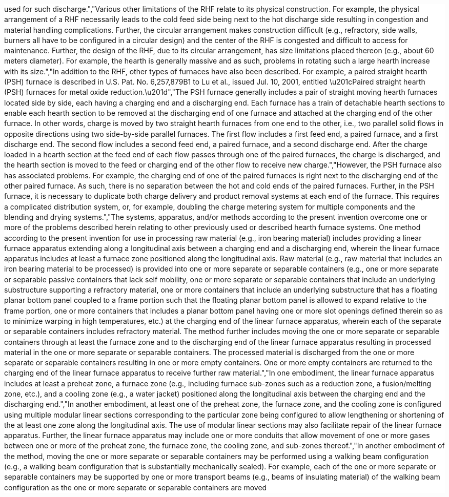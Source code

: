 used for such discharge.","Various other limitations of the RHF relate to its physical construction. For example, the physical arrangement of a RHF necessarily leads to the cold feed side being next to the hot discharge side resulting in congestion and material handling complications. Further, the circular arrangement makes construction difficult (e.g., refractory, side walls, burners all have to be configured in a circular design) and the center of the RHF is congested and difficult to access for maintenance. Further, the design of the RHF, due to its circular arrangement, has size limitations placed thereon (e.g., about 60 meters diameter). For example, the hearth is generally massive and as such, problems in rotating such a large hearth increase with its size.","In addition to the RHF, other types of furnaces have also been described. For example, a paired straight hearth (PSH) furnace is described in U.S. Pat. No. 6,257,879B1 to Lu et al., issued Jul. 10, 2001, entitled \u201cPaired straight hearth (PSH) furnaces for metal oxide reduction.\u201d","The PSH furnace generally includes a pair of straight moving hearth furnaces located side by side, each having a charging end and a discharging end. Each furnace has a train of detachable hearth sections to enable each hearth section to be removed at the discharging end of one furnace and attached at the charging end of the other furnace. In other words, charge is moved by two straight hearth furnaces from one end to the other, i.e., two parallel solid flows in opposite directions using two side-by-side parallel furnaces. The first flow includes a first feed end, a paired furnace, and a first discharge end. The second flow includes a second feed end, a paired furnace, and a second discharge end. After the charge loaded in a hearth section at the feed end of each flow passes through one of the paired furnaces, the charge is discharged, and the hearth section is moved to the feed or charging end of the other flow to receive new charge.","However, the PSH furnace also has associated problems. For example, the charging end of one of the paired furnaces is right next to the discharging end of the other paired furnace. As such, there is no separation between the hot and cold ends of the paired furnaces. Further, in the PSH furnace, it is necessary to duplicate both charge delivery and product removal systems at each end of the furnace. This requires a complicated distribution system, or, for example, doubling the charge metering system for multiple components and the blending and drying systems.","The systems, apparatus, and\/or methods according to the present invention overcome one or more of the problems described herein relating to other previously used or described hearth furnace systems. One method according to the present invention for use in processing raw material (e.g., iron bearing material) includes providing a linear furnace apparatus extending along a longitudinal axis between a charging end and a discharging end, wherein the linear furnace apparatus includes at least a furnace zone positioned along the longitudinal axis. Raw material (e.g., raw material that includes an iron bearing material to be processed) is provided into one or more separate or separable containers (e.g., one or more separate or separable passive containers that lack self mobility, one or more separate or separable containers that include an underlying substructure supporting a refractory material, one or more containers that include an underlying substructure that has a floating planar bottom panel coupled to a frame portion such that the floating planar bottom panel is allowed to expand relative to the frame portion, one or more containers that includes a planar bottom panel having one or more slot openings defined therein so as to minimize warping in high temperatures, etc.) at the charging end of the linear furnace apparatus, wherein each of the separate or separable containers includes refractory material. The method further includes moving the one or more separate or separable containers through at least the furnace zone and to the discharging end of the linear furnace apparatus resulting in processed material in the one or more separate or separable containers. The processed material is discharged from the one or more separate or separable containers resulting in one or more empty containers. One or more empty containers are returned to the charging end of the linear furnace apparatus to receive further raw material.","In one embodiment, the linear furnace apparatus includes at least a preheat zone, a furnace zone (e.g., including furnace sub-zones such as a reduction zone, a fusion\/melting zone, etc.), and a cooling zone (e.g., a water jacket) positioned along the longitudinal axis between the charging end and the discharging end.","In another embodiment, at least one of the preheat zone, the furnace zone, and the cooling zone is configured using multiple modular linear sections corresponding to the particular zone being configured to allow lengthening or shortening of the at least one zone along the longitudinal axis. The use of modular linear sections may also facilitate repair of the linear furnace apparatus. Further, the linear furnace apparatus may include one or more conduits that allow movement of one or more gases between one or more of the preheat zone, the furnace zone, the cooling zone, and sub-zones thereof.","In another embodiment of the method, moving the one or more separate or separable containers may be performed using a walking beam configuration (e.g., a walking beam configuration that is substantially mechanically sealed). For example, each of the one or more separate or separable containers may be supported by one or more transport beams (e.g., beams of insulating material) of the walking beam configuration as the one or more separate or separable containers are moved